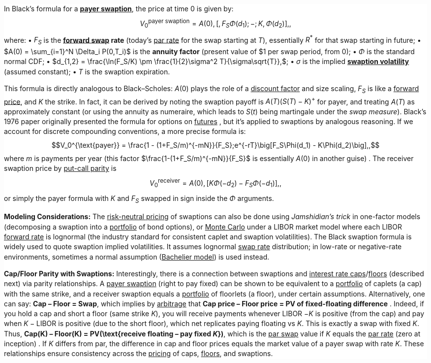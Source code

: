 In Black’s formula for a **[payer swaption](Chapter%2039%20-%20Swaptions,%20Forward%20Swaps,%20and%20MBS.md)**, the price at time 0 is given by:
$$V_0^{\text{payer swaption}} = A(0),\Big[,F_S \Phi(d_1);-;K,\Phi(d_2)\Big],,$$
where:
• $F_S$ is the **[forward swap](Chapter%2039%20-%20Swaptions,%20Forward%20Swaps,%20and%20MBS.md) rate** (today’s [par rate](Pricing%20Interest%20Rate%20Swaps.md) for the swap starting at $T$), essentially $R^*$ for that swap starting in future;
• $A(0) = \sum_{i=1}^N \Delta_i P(0,T_i)$ is the **annuity factor** (present value of $1 per swap period, from 0);
• $\Phi$ is the standard normal CDF;
• $d_{1,2} = \frac{\ln(F_S/K) \pm \frac{1}{2}\sigma^2 T}{\sigma\sqrt{T}},$;
• $\sigma$ is the implied **[swaption volatility](Swaption%20Skew.md)** (assumed constant);
• $T$ is the swaption expiration.

This formula is directly analogous to Black–Scholes: $A(0)$ plays the role of a [discount factor](Discount%20Factors.md) and size scaling, $F_S$ is like a [forward price](Forward%20Contracts%20and%20Forward%20Prices.md), and $K$ the strike. In fact, it can be derived by noting the swaption payoff is $A(T)(S(T)-K)^+$ for payer, and treating $A(T)$ as approximately constant (or using the annuity as numeraire, which leads to $S(t)$ being martingale under the _swap measure_). Black’s 1976 paper originally presented the formula for options on [futures](Futures%20Not%20Subject%20to%20Cash-And-Carry.md) , but it’s applied to swaptions by analogous reasoning. If we account for discrete compounding conventions, a more precise formula is:
$$V_0^{\text{payer}} = \frac{1 - (1+F_S/m)^{-mN}}{F_S};e^{-rT}\big[F_S\Phi(d_1) - K\Phi(d_2)\big],,$$
where $m$ is payments per year (this factor $\frac{1-(1+F_S/m)^{-mN}}{F_S}$ is essentially $A(0)$ in another guise) . The receiver swaption price by [put-call parity](7.%20Black%20Scholes%20Model.md) is
$$V_0^{\text{receiver}} = A(0),\big[K\Phi(-d_2) - F_S \Phi(-d_1)\big],,$$
or simply the payer formula with $K$ and $F_S$ swapped in sign inside the $\Phi$ arguments.

**Modeling Considerations:** The [risk-neutral pricing](Financial%20Mathematics%20Course.md) of swaptions can also be done using _Jamshidian’s trick_ in one-factor models (decomposing a swaption into a [portfolio](An%20Asset%20Allocation%20Primer.md) of bond options), or [Monte Carlo](Teaching%20Note%207-Exotic%20Options%20And%20Derivative%20Pricing%20By%20Monte%20Carlo%20Simulation.md) under a LIBOR market model where each LIBOR [forward rate](Forward%20Points%20in%20Currency.md) is lognormal (the industry standard for consistent caplet and swaption volatilities). The Black swaption formula is widely used to quote swaption implied volatilities. It assumes lognormal [swap rate](Teaching%20Note%204%20Interest%20Rate%20Derivatives.md) distribution; in low-rate or negative-rate environments, sometimes a normal assumption ([Bachelier model](Continuous-Time%20Stochastic%20Processes.md)) is used instead.

**Cap/Floor Parity with Swaptions:** Interestingly, there is a connection between swaptions and [interest rate caps](Chapter%2038%20-%20T-Bond%20Option,%20Caps,%20Floors%20and%20Collar.md)/[floors](Caps%20and%20Floors.md) (described next) via parity relationships. A [payer swaption](Chapter%2039%20-%20Swaptions,%20Forward%20Swaps,%20and%20MBS.md) (right to pay fixed) can be shown to be equivalent to a [portfolio](An%20Asset%20Allocation%20Primer.md) of caplets (a cap) with the same strike, and a receiver swaption equals a [portfolio](An%20Asset%20Allocation%20Primer.md) of floorlets (a floor), under certain assumptions. Alternatively, one can say: **Cap – Floor = Swap**, which implies by [arbitrage](Arbitrage%20Pricing%20of%20Derivatives.md) that **Cap price – Floor price = PV of fixed-floating difference** . Indeed, if you hold a cap and short a floor (same strike $K$), you will receive payments whenever LIBOR $- K$ is positive (from the cap) and pay when $K - \text{LIBOR}$ is positive (due to the short floor), which net replicates paying floating vs $K$. This is exactly a swap with fixed $K$. Thus, **Cap(K) – Floor(K) = PV(\text{receive floating – pay fixed $K$})**, which is the [par swap](Determining%20the%20Expression%20for%20the%20Fair%20Value%20of%20the%20Swap%20Spread.md) value if $K$ equals the [par rate](Pricing%20Interest%20Rate%20Swaps.md) (zero at inception) . If $K$ differs from par, the difference in cap and floor prices equals the market value of a payer swap with rate $K$. These relationships ensure consistency across the [pricing](Arbitrage%20Pricing%20of%20Derivatives.md) of caps, [floors](Caps%20and%20Floors.md), and swaptions.
